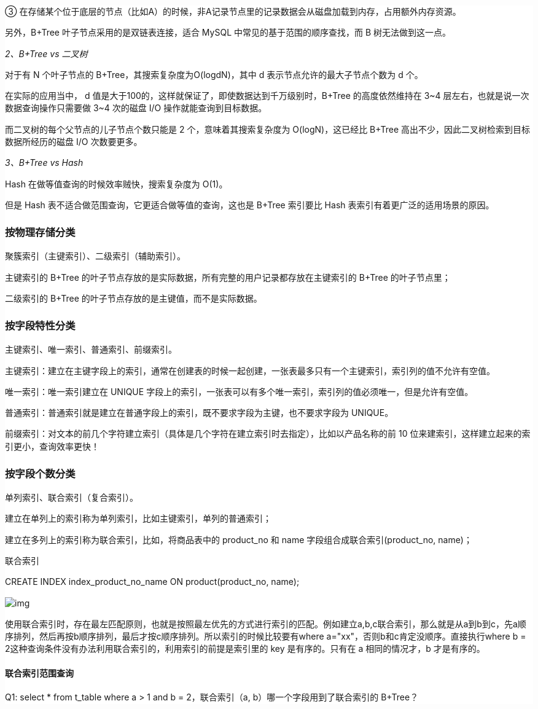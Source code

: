 ③ 在存储某个位于底层的节点（比如A）的时候，非A记录节点里的记录数据会从磁盘加载到内存，占用额外内存资源。

另外，B+Tree 叶子节点采用的是双链表连接，适合 MySQL 中常见的基于范围的顺序查找，而 B 树无法做到这一点。

_2、B+Tree vs 二叉树_

对于有 N 个叶子节点的 B+Tree，其搜索复杂度为O(logdN)，其中 d 表示节点允许的最大子节点个数为 d 个。

在实际的应用当中， d 值是大于100的，这样就保证了，即使数据达到千万级别时，B+Tree 的高度依然维持在 3~4 层左右，也就是说一次数据查询操作只需要做 3~4 次的磁盘 I/O 操作就能查询到目标数据。

而二叉树的每个父节点的儿子节点个数只能是 2 个，意味着其搜索复杂度为 O(logN)，这已经比 B+Tree 高出不少，因此二叉树检索到目标数据所经历的磁盘 I/O 次数要更多。

_3、B+Tree vs Hash_

Hash 在做等值查询的时候效率贼快，搜索复杂度为 O(1)。

但是 Hash 表不适合做范围查询，它更适合做等值的查询，这也是 B+Tree 索引要比 Hash 表索引有着更广泛的适用场景的原因。

### 按物理存储分类

聚簇索引（主键索引）、二级索引（辅助索引）。

主键索引的 B+Tree 的叶子节点存放的是实际数据，所有完整的用户记录都存放在主键索引的 B+Tree 的叶子节点里；

二级索引的 B+Tree 的叶子节点存放的是主键值，而不是实际数据。

### 按字段特性分类

主键索引、唯一索引、普通索引、前缀索引。

主键索引：建立在主键字段上的索引，通常在创建表的时候一起创建，一张表最多只有一个主键索引，索引列的值不允许有空值。

唯一索引：唯一索引建立在 UNIQUE 字段上的索引，一张表可以有多个唯一索引，索引列的值必须唯一，但是允许有空值。

普通索引：普通索引就是建立在普通字段上的索引，既不要求字段为主键，也不要求字段为 UNIQUE。

前缀索引：对文本的前几个字符建立索引（具体是几个字符在建立索引时去指定），比如以产品名称的前 10 位来建索引，这样建立起来的索引更小，查询效率更快！

### 按字段个数分类

单列索引、联合索引（复合索引）。

建立在单列上的索引称为单列索引，比如主键索引，单列的普通索引；

建立在多列上的索引称为联合索引，比如，将商品表中的 product_no 和 name 字段组合成联合索引(product_no, name)；

联合索引

CREATE INDEX index_product_no_name ON product(product_no, name);

![img](https://baiyunshan.flowus.net.cn/oss/f5a7fe62-79e1-4910-884a-50952ccf7d6f/image.png?time=1713609900&token=07234d401144a4ab9fdeec959deafe62&role=sharePaid)

使用联合索引时，存在最左匹配原则，也就是按照最左优先的方式进行索引的匹配。例如建立a,b,c联合索引，那么就是从a到b到c，先a顺序排列，然后再按b顺序排列，最后才按c顺序排列。所以索引的时候比较要有where a="xx"，否则b和c肯定没顺序。直接执行where b = 2这种查询条件没有办法利用联合索引的，利用索引的前提是索引里的 key 是有序的。只有在 a 相同的情况才，b 才是有序的。

#### 联合索引范围查询

Q1: select \* from t_table where a > 1 and b = 2，联合索引（a, b）哪一个字段用到了联合索引的 B+Tree？

